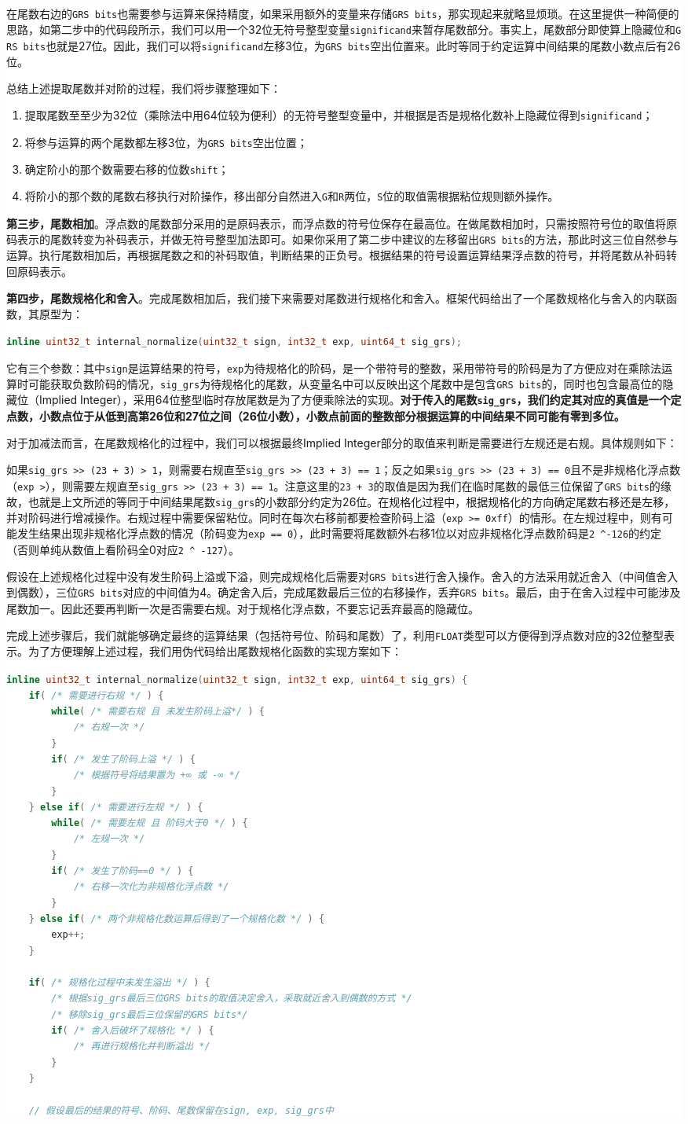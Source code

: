 在尾数右边的`GRS bits`也需要参与运算来保持精度，如果采用额外的变量来存储`GRS bits`，那实现起来就略显烦琐。在这里提供一种简便的思路，如第二步中的代码段所示，我们可以用一个32位无符号整型变量`significand`来暂存尾数部分。事实上，尾数部分即使算上隐藏位和`GRS bits`也就是27位。因此，我们可以将`significand`左移3位，为`GRS bits`空出位置来。此时等同于约定运算中间结果的尾数小数点后有26位。

总结上述提取尾数并对阶的过程，我们将步骤整理如下：

1. 提取尾数至至少为32位（乘除法中用64位较为便利）的无符号整型变量中，并根据是否是规格化数补上隐藏位得到`significand`；

2. 将参与运算的两个尾数都左移3位，为`GRS bits`空出位置；

3. 确定阶小的那个数需要右移的位数`shift`；

4. 将阶小的那个数的尾数右移执行对阶操作，移出部分自然进入`G`和`R`两位，`S`位的取值需根据粘位规则额外操作。

**第三步，尾数相加**。浮点数的尾数部分采用的是原码表示，而浮点数的符号位保存在最高位。在做尾数相加时，只需按照符号位的取值将原码表示的尾数转变为补码表示，并做无符号整型加法即可。如果你采用了第二步中建议的左移留出`GRS bits`的方法，那此时这三位自然参与运算。执行尾数相加后，再根据尾数之和的补码取值，判断结果的正负号。根据结果的符号设置运算结果浮点数的符号，并将尾数从补码转回原码表示。

**第四步，尾数规格化和舍入**。完成尾数相加后，我们接下来需要对尾数进行规格化和舍入。框架代码给出了一个尾数规格化与舍入的内联函数，其原型为：

```c
inline uint32_t internal_normalize(uint32_t sign, int32_t exp, uint64_t sig_grs);
```

它有三个参数：其中`sign`是运算结果的符号，`exp`为待规格化的阶码，是一个带符号的整数，采用带符号的阶码是为了方便应对在乘除法运算时可能获取负数阶码的情况，`sig_grs`为待规格化的尾数，从变量名中可以反映出这个尾数中是包含`GRS bits`的，同时也包含最高位的隐藏位（Implied Integer），采用64位整型临时存放尾数是为了方便乘除法的实现。**对于传入的尾数`sig_grs`，我们约定其对应的真值是一个定点数，小数点位于从低到高第26位和27位之间（26位小数），小数点前面的整数部分根据运算的中间结果不同可能有零到多位。**

对于加减法而言，在尾数规格化的过程中，我们可以根据最终Implied Integer部分的取值来判断是需要进行左规还是右规。具体规则如下：

如果`sig_grs >> (23 + 3) > 1`，则需要右规直至`sig_grs >> (23 + 3) == 1`；反之如果`sig_grs >> (23 + 3) == 0`且不是非规格化浮点数（`exp >`），则需要左规直至`sig_grs >> (23 + 3) == 1`。注意这里的`23 + 3`的取值是因为我们在临时尾数的最低三位保留了`GRS bits`的缘故，也就是上文所述的等同于中间结果尾数`sig_grs`的小数部分约定为26位。在规格化过程中，根据规格化的方向确定尾数右移还是左移，并对阶码进行增减操作。右规过程中需要保留粘位。同时在每次右移前都要检查阶码上溢（`exp >= 0xff`）的情形。在左规过程中，则有可能发生结果出现非规格化浮点数的情况（阶码变为`exp == 0`），此时需要将尾数额外右移1位以对应非规格化浮点数阶码是`2 ^-126`的约定（否则单纯从数值上看阶码全0对应`2 ^ -127`）。

假设在上述规格化过程中没有发生阶码上溢或下溢，则完成规格化后需要对`GRS bits`进行舍入操作。舍入的方法采用就近舍入（中间值舍入到偶数），三位`GRS bits`对应的中间值为4。确定舍入后，完成尾数最后三位的右移操作，丢弃`GRS bits`。最后，由于在舍入过程中可能涉及尾数加一。因此还要再判断一次是否需要右规。对于规格化浮点数，不要忘记丢弃最高的隐藏位。

完成上述步骤后，我们就能够确定最终的运算结果（包括符号位、阶码和尾数）了，利用`FLOAT`类型可以方便得到浮点数对应的32位整型表示。为了方便理解上述过程，我们用伪代码给出尾数规格化函数的实现方案如下：

```c
inline uint32_t internal_normalize(uint32_t sign, int32_t exp, uint64_t sig_grs) {
    if( /* 需要进行右规 */ ) {
        while( /* 需要右规 且 未发生阶码上溢*/ ) {
            /* 右规一次 */
        }
        if( /* 发生了阶码上溢 */ ) {
            /* 根据符号将结果置为 +∞ 或 -∞ */
        }
    } else if( /* 需要进行左规 */ ) {
        while( /* 需要左规 且 阶码大于0 */ ) {
            /* 左规一次 */        
        }
        if( /* 发生了阶码==0 */ ) {
            /* 右移一次化为非规格化浮点数 */
        }
    } else if( /* 两个非规格化数运算后得到了一个规格化数 */ ) {
        exp++; 
    }

    if( /* 规格化过程中未发生溢出 */ ) {
        /* 根据sig_grs最后三位GRS bits的取值决定舍入，采取就近舍入到偶数的方式 */
        /* 移除sig_grs最后三位保留的GRS bits*/
        if( /* 舍入后破坏了规格化 */ ) {
            /* 再进行规格化并判断溢出 */
        }
    }
    
    // 假设最后的结果的符号、阶码、尾数保留在sign, exp, sig_grs中
```